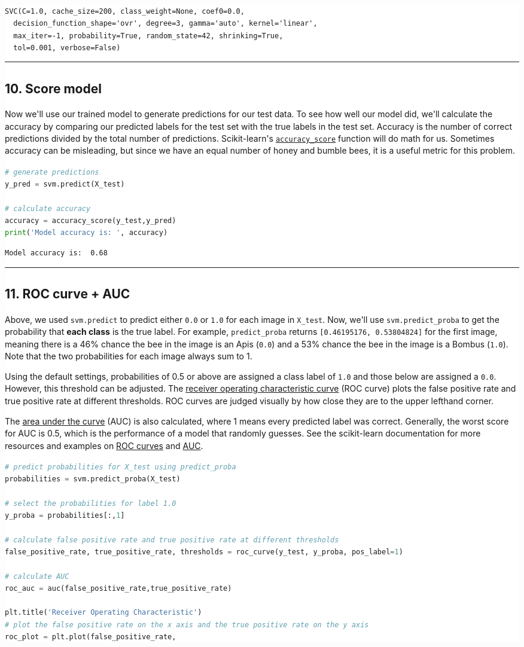     SVC(C=1.0, cache_size=200, class_weight=None, coef0=0.0,
      decision_function_shape='ovr', degree=3, gamma='auto', kernel='linear',
      max_iter=-1, probability=True, random_state=42, shrinking=True,
      tol=0.001, verbose=False)


---
## 10. Score model
<p>Now we'll use our trained model to generate predictions for our test data. To see how well our model did, we'll calculate the accuracy by comparing our predicted labels for the test set with the true labels in the test set. Accuracy is the number of correct predictions divided by the total number of predictions. Scikit-learn's <a href="http://scikit-learn.org/stable/modules/generated/sklearn.metrics.accuracy_score.html"><code>accuracy_score</code></a> function will do math for us. Sometimes accuracy can be misleading, but since we have an equal number of honey and bumble bees, it is a useful metric for this problem.</p>


```python
# generate predictions
y_pred = svm.predict(X_test)

# calculate accuracy
accuracy = accuracy_score(y_test,y_pred)
print('Model accuracy is: ', accuracy)
```

    Model accuracy is:  0.68

---
## 11. ROC curve + AUC
<p>Above, we used <code>svm.predict</code> to predict either <code>0.0</code> or <code>1.0</code> for each image in <code>X_test</code>. Now, we'll use <code>svm.predict_proba</code> to get the probability that <strong>each class</strong> is the true label. For example, <code>predict_proba</code> returns <code>[0.46195176, 0.53804824]</code> for the first image, meaning there is a 46% chance the bee in the image is an Apis (<code>0.0</code>) and a 53% chance the bee in the image is a Bombus (<code>1.0</code>). Note that the two probabilities for each image always sum to 1. </p>
<p>Using the default settings, probabilities of 0.5 or above are assigned a class label of <code>1.0</code> and those below are assigned a <code>0.0</code>. However, this threshold can be adjusted. The <a href="https://en.wikipedia.org/wiki/Receiver_operating_characteristic">receiver operating characteristic curve</a> (ROC curve) plots the false positive rate and true positive rate at different thresholds. ROC curves are judged visually by how close they are to the upper lefthand corner. </p>
<p>The <a href="https://en.wikipedia.org/wiki/Receiver_operating_characteristic#Area_under_the_curve">area under the curve</a> (AUC) is also calculated, where 1 means every predicted label was correct. Generally, the worst score for AUC is 0.5, which is the performance of a model that randomly guesses. See the scikit-learn documentation for more resources and examples on <a href="http://scikit-learn.org/stable/modules/generated/sklearn.metrics.roc_curve.html">ROC curves</a> and <a href="http://scikit-learn.org/stable/modules/generated/sklearn.metrics.auc.html">AUC</a>.</p>


```python
# predict probabilities for X_test using predict_proba
probabilities = svm.predict_proba(X_test)

# select the probabilities for label 1.0
y_proba = probabilities[:,1]

# calculate false positive rate and true positive rate at different thresholds
false_positive_rate, true_positive_rate, thresholds = roc_curve(y_test, y_proba, pos_label=1)

# calculate AUC
roc_auc = auc(false_positive_rate,true_positive_rate)

plt.title('Receiver Operating Characteristic')
# plot the false positive rate on the x axis and the true positive rate on the y axis
roc_plot = plt.plot(false_positive_rate,
```